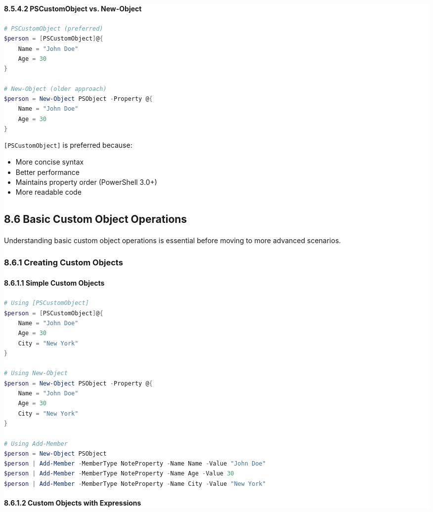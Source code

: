 #### 8.5.4.2 PSCustomObject vs. New-Object

```powershell
# PSCustomObject (preferred)
$person = [PSCustomObject]@{
    Name = "John Doe"
    Age = 30
}

# New-Object (older approach)
$person = New-Object PSObject -Property @{
    Name = "John Doe"
    Age = 30
}
```

`[PSCustomObject]` is preferred because:
- More concise syntax
- Better performance
- Maintains property order (PowerShell 3.0+)
- More readable code

## 8.6 Basic Custom Object Operations

Understanding basic custom object operations is essential before moving to more advanced scenarios.

### 8.6.1 Creating Custom Objects

#### 8.6.1.1 Simple Custom Objects

```powershell
# Using [PSCustomObject]
$person = [PSCustomObject]@{
    Name = "John Doe"
    Age = 30
    City = "New York"
}

# Using New-Object
$person = New-Object PSObject -Property @{
    Name = "John Doe"
    Age = 30
    City = "New York"
}

# Using Add-Member
$person = New-Object PSObject
$person | Add-Member -MemberType NoteProperty -Name Name -Value "John Doe"
$person | Add-Member -MemberType NoteProperty -Name Age -Value 30
$person | Add-Member -MemberType NoteProperty -Name City -Value "New York"
```

#### 8.6.1.2 Custom Objects with Expressions
